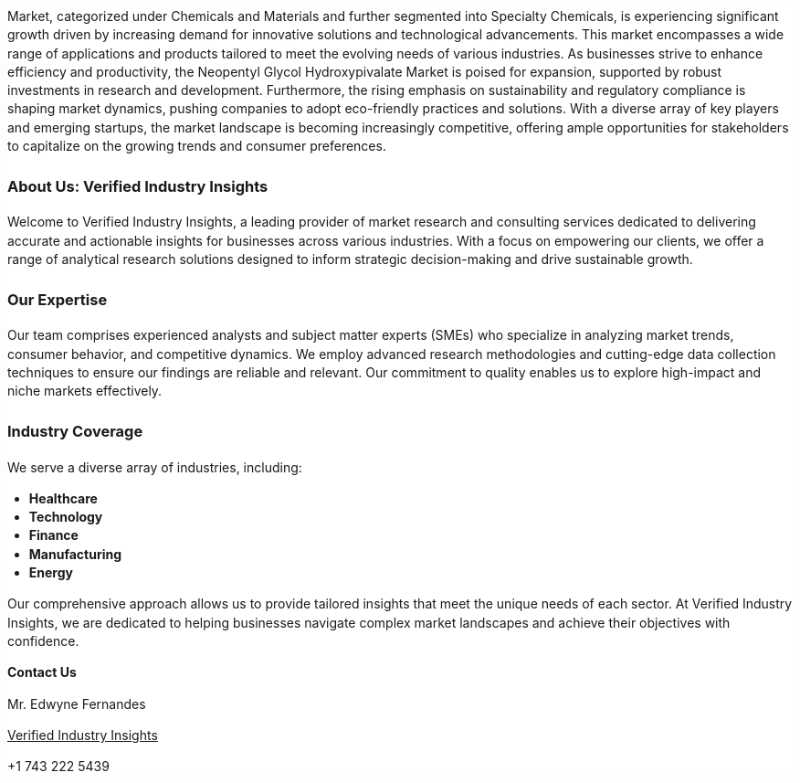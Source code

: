 Market, categorized under Chemicals and Materials and further segmented into Specialty Chemicals, is experiencing significant growth driven by increasing demand for innovative solutions and technological advancements. This market encompasses a wide range of applications and products tailored to meet the evolving needs of various industries. As businesses strive to enhance efficiency and productivity, the Neopentyl Glycol Hydroxypivalate Market is poised for expansion, supported by robust investments in research and development. Furthermore, the rising emphasis on sustainability and regulatory compliance is shaping market dynamics, pushing companies to adopt eco-friendly practices and solutions. With a diverse array of key players and emerging startups, the market landscape is becoming increasingly competitive, offering ample opportunities for stakeholders to capitalize on the growing trends and consumer preferences.</p><h3>About Us: Verified Industry Insights</h3><p>Welcome to Verified Industry Insights, a leading provider of market research and consulting services dedicated to delivering accurate and actionable insights for businesses across various industries. With a focus on empowering our clients, we offer a range of analytical research solutions designed to inform strategic decision-making and drive sustainable growth.</p><h3>Our Expertise</h3><p>Our team comprises experienced analysts and subject matter experts (SMEs) who specialize in analyzing market trends, consumer behavior, and competitive dynamics. We employ advanced research methodologies and cutting-edge data collection techniques to ensure our findings are reliable and relevant. Our commitment to quality enables us to explore high-impact and niche markets effectively.</p><h3>Industry Coverage</h3><p>We serve a diverse array of industries, including:</p><ul><li><strong>Healthcare</strong></li><li><strong>Technology</strong></li><li><strong>Finance</strong></li><li><strong>Manufacturing</strong></li><li><strong>Energy</strong></li></ul><p>Our comprehensive approach allows us to provide tailored insights that meet the unique needs of each sector. At Verified Industry Insights, we are dedicated to helping businesses navigate complex market landscapes and achieve their objectives with confidence.</p><p><strong>Contact Us</strong></p><p>Mr. Edwyne Fernandes</p><p><a href="https://www.verifiedindustryinsights.com/">Verified Industry Insights</a></p><p>+1 743 222 5439</p>
